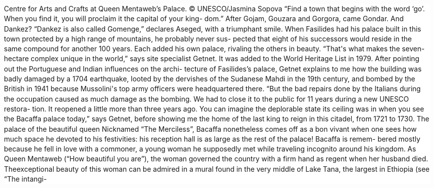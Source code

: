 Centre for Arts and Crafts at Queen Mentaweb’s Palace. 
© UNESCO/Jasmina Sopova 
“Find a town that begins with the 
word ‘go’. When you find it, you will 
proclaim it the capital of your king- 
dom.” After Gojam, Gouzara and 
Gorgora, came Gondar. And Dankez? 
“Dankez is also called Gomenge,” 
declares Aseged, with a triumphant 
smile. 
When Fasilides had his palace built in 
this town protected by a high range 
of mountains, he probably never sus- 
pected that eight of his successors 
would reside in the same compound 
for another 100 years. Each added 
his own palace, rivaling the others in 
beauty. “That's what makes the 
seven-hectare complex unique in the 
world,” says site specialist Getnet. It 
was added to the World Heritage List 
in 1979. 
After pointing out the Portuguese 
and Indian influences on the archi- 
tecture of Fasilides’s palace, Getnet 
explains to me how the building was 
badly damaged by a 1704 earthquake, 
looted by the dervishes of the 
Sudanese Mahdi in the 19th century, 
and bombed by the British in 1941 
because Mussolini's top army officers 
were headquartered there. “But the 
bad repairs done by the Italians 
during the occupation caused as 
much damage as the bombing. We 
had to close it to the public for 11 
years during a new UNESCO restora- 
tion. It reopened a little more than 
three years ago. You can imagine the 
deplorable state its ceiling was in 
when you see the Bacaffa palace 
today,” says Getnet, before showing 
me the home of the last king to reign 
in this citadel, from 1721 to 1730. 
The palace of the 
beautiful queen 
Nicknamed “The Merciless”, Bacaffa 
nonetheless comes off as a bon 
vivant when one sees how much 
space he devoted to his festivities: 
his reception hall is as large as the 
rest of the palace! Bacaffa is remem- 
bered mostly because he fell in love 
with a commoner, a young woman he 
supposedly met while traveling 
incognito around his kingdom. As 
Queen Mentaweb (“How beautiful 
you are”), the woman governed the 
country with a firm hand as regent 
when her husband died. 
Theexceptional beauty of this woman 
can be admired in a mural found in 
the very middle of Lake Tana, the 
largest in Ethiopia (see “The intangi- 